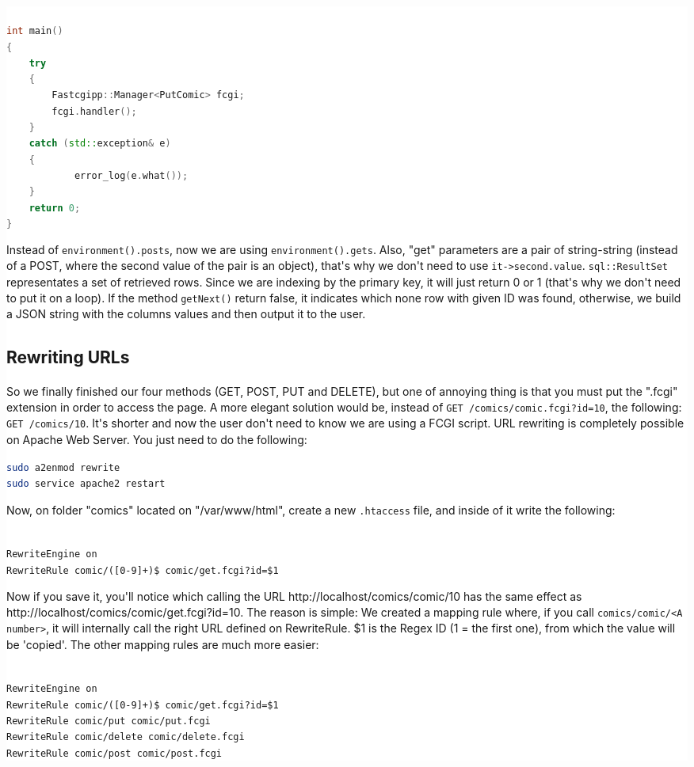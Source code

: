 ``` C++ get.cpp

int main()
{
	try 
	{
		Fastcgipp::Manager<PutComic> fcgi;
		fcgi.handler();
	} 
	catch (std::exception& e)
	{
			error_log(e.what());	
	}
	return 0;
}
```
Instead of ```environment().posts```, now we are using ```environment().gets```. Also, "get" parameters are a pair of string-string (instead of a POST, where the second value of the pair is an object), that's why we don't need to use ```it->second.value```. ```sql::ResultSet``` representates a set of retrieved rows. Since we are indexing by the primary key, it will just return 0 or 1 (that's why we don't need to put it on a loop). If the method ```getNext()``` return false, it indicates which none row with given ID was found, otherwise, we build a JSON string with the columns values and then output it to the user.

## Rewriting URLs
So we finally finished our four methods (GET, POST, PUT and DELETE), but one of annoying thing is that you must put the ".fcgi" extension in order to access the page. A more elegant solution would be, instead of ```GET /comics/comic.fcgi?id=10```, the following: ```GET /comics/10```. It's shorter and now the user don't need to know we are using a FCGI script.  URL rewriting is completely possible on Apache Web Server. You just need to do the following:

``` Bash 
sudo a2enmod rewrite
sudo service apache2 restart
```

Now, on folder "comics" located on "/var/www/html", create a new ```.htaccess``` file, and inside of it write the following:

```

RewriteEngine on
RewriteRule comic/([0-9]+)$ comic/get.fcgi?id=$1

```

Now if you save it, you'll notice which calling the URL http://localhost/comics/comic/10 has the same effect as http://localhost/comics/comic/get.fcgi?id=10. The reason is simple: We created a mapping rule where, if you call ```comics/comic/<A number>```, it will internally call the right URL defined on RewriteRule. $1 is the Regex ID (1 = the first one), from which the value will be 'copied'. 
The other mapping rules are much more easier:

```

RewriteEngine on
RewriteRule comic/([0-9]+)$ comic/get.fcgi?id=$1
RewriteRule comic/put comic/put.fcgi
RewriteRule comic/delete comic/delete.fcgi
RewriteRule comic/post comic/post.fcgi

```
